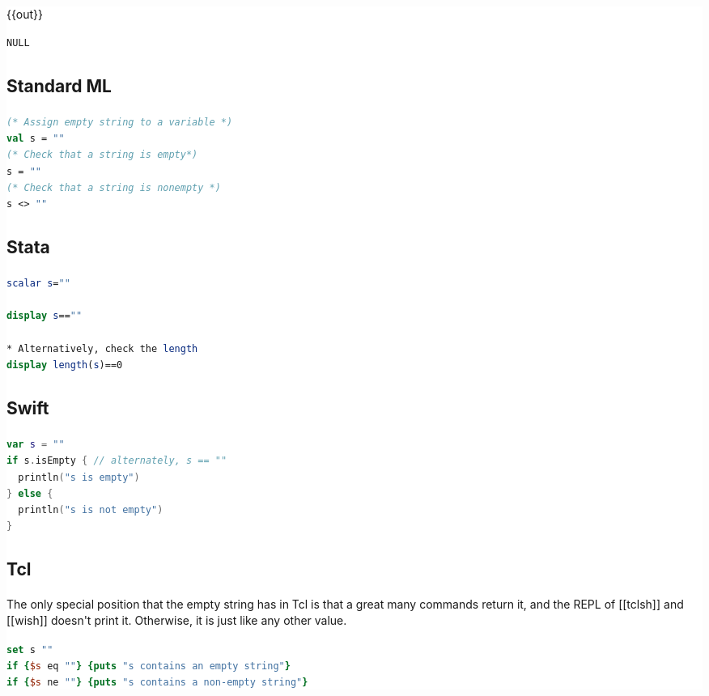 {{out}}

```txt
NULL
```



## Standard ML


```sml
(* Assign empty string to a variable *)
val s = ""
(* Check that a string is empty*)
s = ""
(* Check that a string is nonempty *)
s <> ""
```



## Stata


```stata
scalar s=""

display s==""

* Alternatively, check the length
display length(s)==0
```



## Swift


```swift
var s = ""
if s.isEmpty { // alternately, s == ""
  println("s is empty")
} else {
  println("s is not empty")
}
```



## Tcl

The only special position that the empty string has in Tcl is that a great many commands return it, and the REPL of [[tclsh]] and [[wish]] doesn't print it. Otherwise, it is just like any other value.

```tcl
set s ""
if {$s eq ""} {puts "s contains an empty string"}
if {$s ne ""} {puts "s contains a non-empty string"}
```
